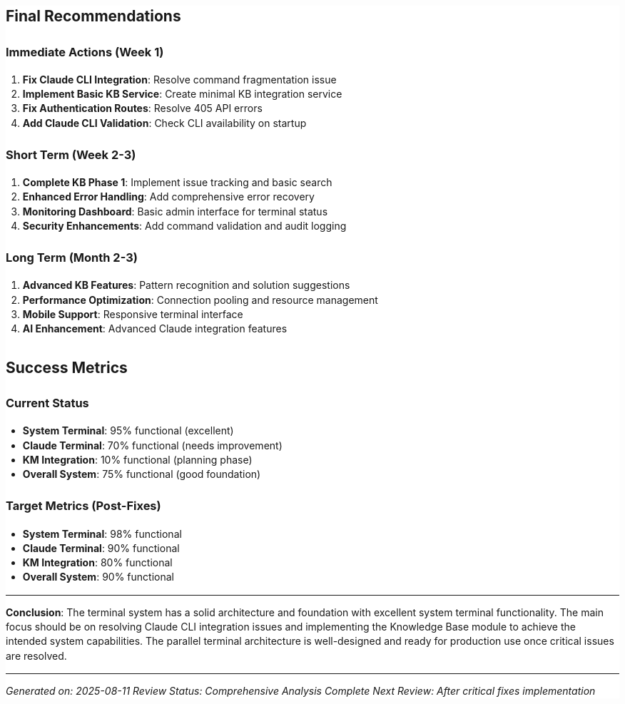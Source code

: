 ## Final Recommendations

### Immediate Actions (Week 1)

1. **Fix Claude CLI Integration**: Resolve command fragmentation issue
2. **Implement Basic KB Service**: Create minimal KB integration service
3. **Fix Authentication Routes**: Resolve 405 API errors
4. **Add Claude CLI Validation**: Check CLI availability on startup

### Short Term (Week 2-3)

1. **Complete KB Phase 1**: Implement issue tracking and basic search
2. **Enhanced Error Handling**: Add comprehensive error recovery
3. **Monitoring Dashboard**: Basic admin interface for terminal status
4. **Security Enhancements**: Add command validation and audit logging

### Long Term (Month 2-3)

1. **Advanced KB Features**: Pattern recognition and solution suggestions
2. **Performance Optimization**: Connection pooling and resource management
3. **Mobile Support**: Responsive terminal interface
4. **AI Enhancement**: Advanced Claude integration features

## Success Metrics

### Current Status

- **System Terminal**: 95% functional (excellent)
- **Claude Terminal**: 70% functional (needs improvement)
- **KM Integration**: 10% functional (planning phase)
- **Overall System**: 75% functional (good foundation)

### Target Metrics (Post-Fixes)

- **System Terminal**: 98% functional
- **Claude Terminal**: 90% functional
- **KM Integration**: 80% functional
- **Overall System**: 90% functional

---

**Conclusion**: The terminal system has a solid architecture and foundation with excellent system terminal functionality. The main focus should be on resolving Claude CLI integration issues and implementing the Knowledge Base module to achieve the intended system capabilities. The parallel terminal architecture is well-designed and ready for production use once critical issues are resolved.

---

_Generated on: 2025-08-11_
_Review Status: Comprehensive Analysis Complete_
_Next Review: After critical fixes implementation_
